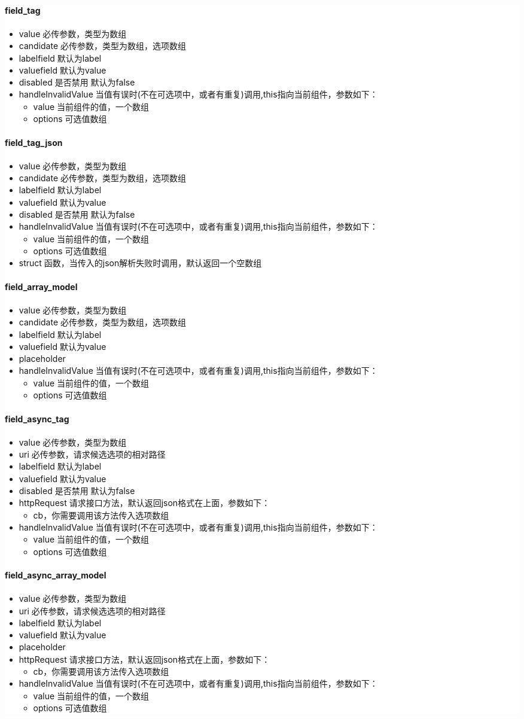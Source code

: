 #### field_tag

* value 必传参数，类型为数组
* candidate 必传参数，类型为数组，选项数组
* labelfield 默认为label
* valuefield 默认为value
* disabled 是否禁用 默认为false
* handleInvalidValue 当值有误时(不在可选项中，或者有重复)调用,this指向当前组件，参数如下：
    * value 当前组件的值，一个数组
    * options 可选值数组

#### field_tag_json

* value 必传参数，类型为数组
* candidate 必传参数，类型为数组，选项数组
* labelfield 默认为label
* valuefield 默认为value
* disabled 是否禁用 默认为false
* handleInvalidValue 当值有误时(不在可选项中，或者有重复)调用,this指向当前组件，参数如下：
    * value 当前组件的值，一个数组
    * options 可选值数组
* struct 函数，当传入的json解析失败时调用，默认返回一个空数组

#### field_array_model

* value 必传参数，类型为数组
* candidate 必传参数，类型为数组，选项数组
* labelfield 默认为label
* valuefield 默认为value
* placeholder
* handleInvalidValue 当值有误时(不在可选项中，或者有重复)调用,this指向当前组件，参数如下：
    * value 当前组件的值，一个数组
    * options 可选值数组

#### field_async_tag

* value 必传参数，类型为数组
* uri 必传参数，请求候选选项的相对路径
* labelfield 默认为label
* valuefield 默认为value
* disabled 是否禁用 默认为false
* httpRequest 请求接口方法，默认返回json格式在上面，参数如下：
    * cb，你需要调用该方法传入选项数组
* handleInvalidValue 当值有误时(不在可选项中，或者有重复)调用,this指向当前组件，参数如下：
    * value 当前组件的值，一个数组
    * options 可选值数组

#### field_async_array_model

* value 必传参数，类型为数组
* uri 必传参数，请求候选选项的相对路径
* labelfield 默认为label
* valuefield 默认为value
* placeholder
* httpRequest 请求接口方法，默认返回json格式在上面，参数如下：
    * cb，你需要调用该方法传入选项数组
* handleInvalidValue 当值有误时(不在可选项中，或者有重复)调用,this指向当前组件，参数如下：
    * value 当前组件的值，一个数组
    * options 可选值数组
